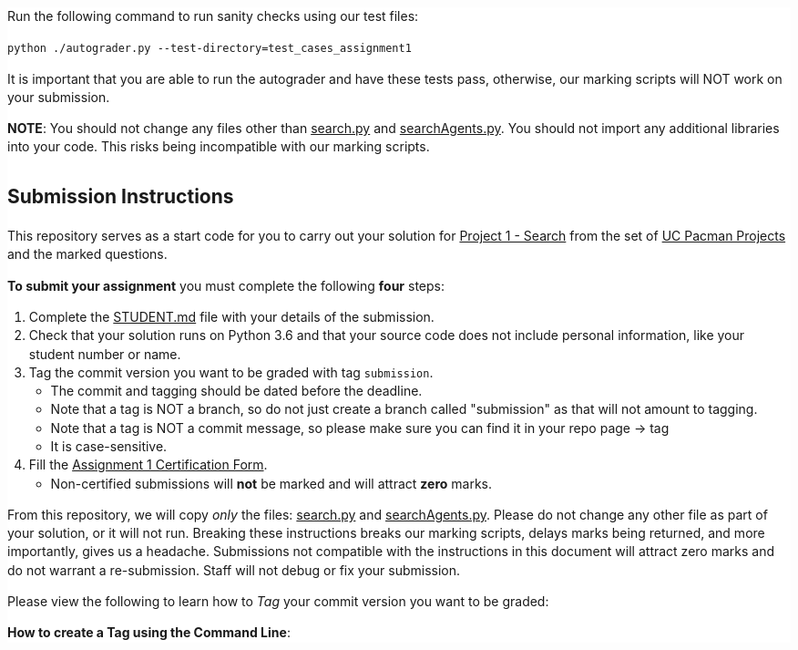 Run the following command to run sanity checks using our test files:

```
python ./autograder.py --test-directory=test_cases_assignment1
```

It is important that you are able to run the autograder and have these tests pass, otherwise, our marking scripts will NOT work on your submission.

**NOTE**: You should not change any files other than [search.py](search.py) and [searchAgents.py](searchAgents.py). You should not import any additional libraries into your code. This risks being incompatible with our marking scripts.



## Submission Instructions

This repository serves as a start code for you to carry out your solution for [Project 1 - Search](http://ai.berkeley.edu/search.html) from the set of [UC Pacman Projects](http://ai.berkeley.edu/project_overview.html) and the marked questions. 

**To submit your assignment** you must complete the following **four** steps:

1. Complete the [STUDENT.md](STUDENT.md) file with your details of the submission.
2. Check that your solution runs on Python 3.6 and that your source code does not include personal information, like your student number or name. 
3. Tag the commit version you want to be graded with tag `submission`. 
    * The commit and tagging should be dated before the deadline.
    * Note that a tag is NOT a branch, so do not just create a branch called "submission" as that will not amount to tagging.
    * Note that a tag is NOT a commit message, so please make sure you can find it in your repo page -> tag
    * It is case-sensitive.
4. Fill the [Assignment 1 Certification Form](https://forms.gle/3W8ntjbW6Qq6NMvZA).
    * Non-certified submissions will **not** be marked and will attract **zero** marks.
    


From this repository, we will copy *only* the files: [search.py](search.py) and [searchAgents.py](searchAgents.py). Please do not change any other file as part of your solution, or it will not run. Breaking these instructions breaks our marking scripts, delays marks being returned, and more importantly, gives us a headache. Submissions not compatible with the instructions in this document will attract zero marks and do not warrant a re-submission. Staff will not debug or fix your submission.

Please view the following to learn how to *Tag* your commit version you want to be graded:

**How to create a Tag using the Command Line**:

